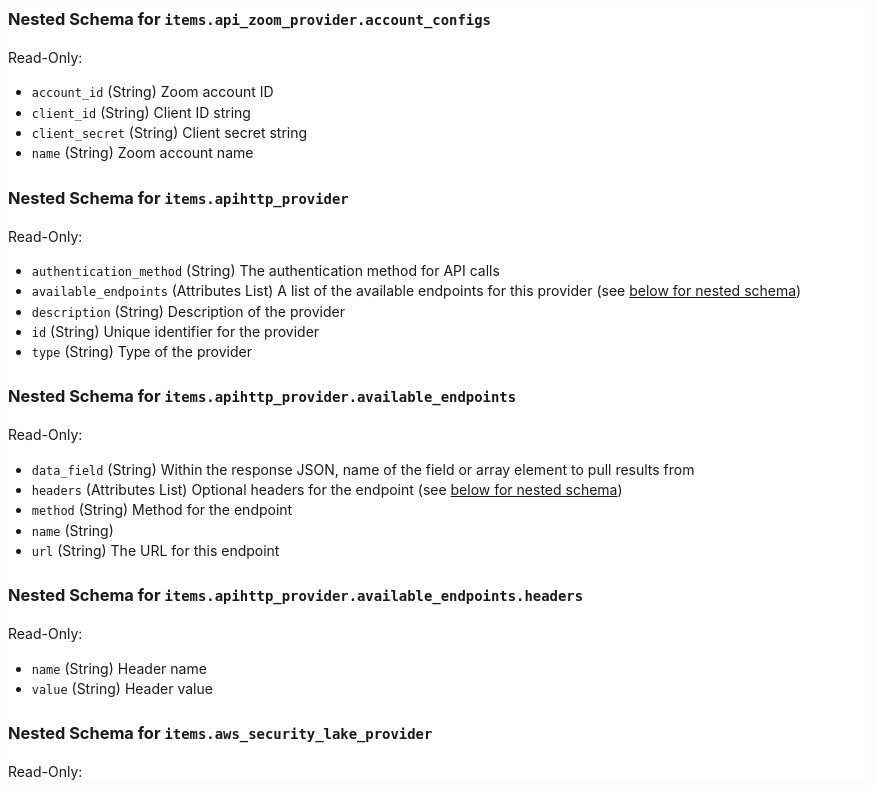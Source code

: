 <a id="nestedatt--items--api_zoom_provider--account_configs"></a>
### Nested Schema for `items.api_zoom_provider.account_configs`

Read-Only:

- `account_id` (String) Zoom account ID
- `client_id` (String) Client ID string
- `client_secret` (String) Client secret string
- `name` (String) Zoom account name



<a id="nestedatt--items--apihttp_provider"></a>
### Nested Schema for `items.apihttp_provider`

Read-Only:

- `authentication_method` (String) The authentication method for API calls
- `available_endpoints` (Attributes List) A list of the available endpoints for this provider (see [below for nested schema](#nestedatt--items--apihttp_provider--available_endpoints))
- `description` (String) Description of the provider
- `id` (String) Unique identifier for the provider
- `type` (String) Type of the provider

<a id="nestedatt--items--apihttp_provider--available_endpoints"></a>
### Nested Schema for `items.apihttp_provider.available_endpoints`

Read-Only:

- `data_field` (String) Within the response JSON, name of the field or array element to pull results from
- `headers` (Attributes List) Optional headers for the endpoint (see [below for nested schema](#nestedatt--items--apihttp_provider--available_endpoints--headers))
- `method` (String) Method for the endpoint
- `name` (String)
- `url` (String) The URL for this endpoint

<a id="nestedatt--items--apihttp_provider--available_endpoints--headers"></a>
### Nested Schema for `items.apihttp_provider.available_endpoints.headers`

Read-Only:

- `name` (String) Header name
- `value` (String) Header value




<a id="nestedatt--items--aws_security_lake_provider"></a>
### Nested Schema for `items.aws_security_lake_provider`

Read-Only:
